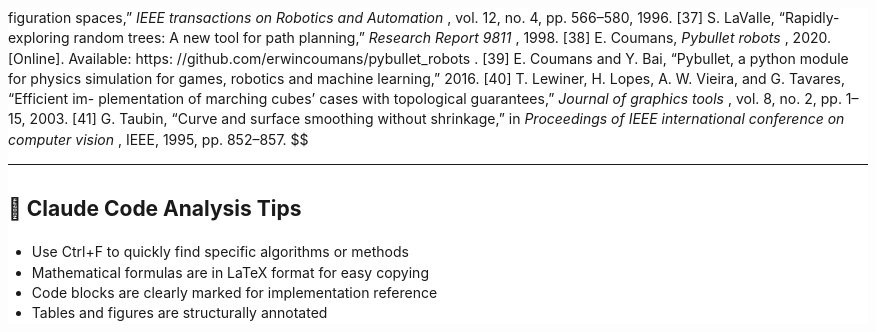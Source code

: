 figuration spaces,” *IEEE transactions on Robotics and Automation* ,
vol. 12, no. 4, pp. 566–580, 1996.
[37]
S. LaValle, “Rapidly-exploring random trees: A new tool for path
planning,” *Research Report 9811* , 1998.
[38]
E. Coumans, *Pybullet robots* , 2020. [Online]. Available: https:
//github.com/erwincoumans/pybullet_robots .
[39]
E. Coumans and Y. Bai, “Pybullet, a python module for physics
simulation for games, robotics and machine learning,” 2016.
[40]
T. Lewiner, H. Lopes, A. W. Vieira, and G. Tavares, “Efficient im-
plementation of marching cubes’ cases with topological guarantees,”
*Journal of graphics tools* , vol. 8, no. 2, pp. 1–15, 2003.
[41]
G. Taubin, “Curve and surface smoothing without shrinkage,” in
*Proceedings of IEEE international conference on computer vision* ,
IEEE, 1995, pp. 852–857.
$$


---

## 🤖 Claude Code Analysis Tips
- Use Ctrl+F to quickly find specific algorithms or methods
- Mathematical formulas are in LaTeX format for easy copying
- Code blocks are clearly marked for implementation reference
- Tables and figures are structurally annotated
